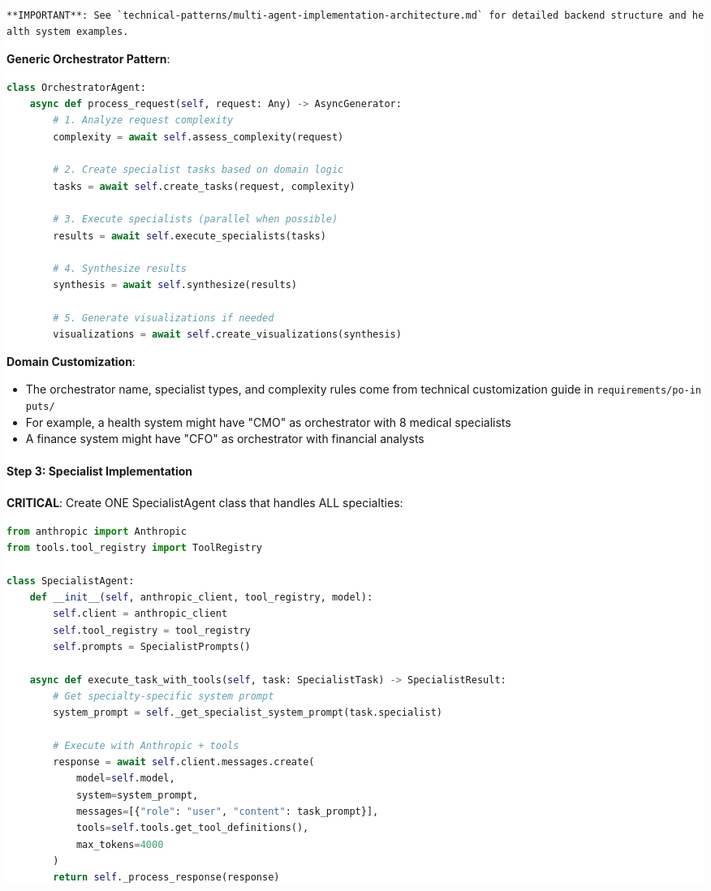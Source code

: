 ```
**IMPORTANT**: See `technical-patterns/multi-agent-implementation-architecture.md` for detailed backend structure and health system examples.
```

**Generic Orchestrator Pattern**:
```python
class OrchestratorAgent:
    async def process_request(self, request: Any) -> AsyncGenerator:
        # 1. Analyze request complexity
        complexity = await self.assess_complexity(request)
        
        # 2. Create specialist tasks based on domain logic
        tasks = await self.create_tasks(request, complexity)
        
        # 3. Execute specialists (parallel when possible)
        results = await self.execute_specialists(tasks)
        
        # 4. Synthesize results
        synthesis = await self.synthesize(results)
        
        # 5. Generate visualizations if needed
        visualizations = await self.create_visualizations(synthesis)
```

**Domain Customization**: 
- The orchestrator name, specialist types, and complexity rules come from technical customization guide in `requirements/po-inputs/`
- For example, a health system might have "CMO" as orchestrator with 8 medical specialists
- A finance system might have "CFO" as orchestrator with financial analysts

#### Step 3: Specialist Implementation

**CRITICAL**: Create ONE SpecialistAgent class that handles ALL specialties:
```python
from anthropic import Anthropic
from tools.tool_registry import ToolRegistry

class SpecialistAgent:
    def __init__(self, anthropic_client, tool_registry, model):
        self.client = anthropic_client
        self.tool_registry = tool_registry
        self.prompts = SpecialistPrompts()
    
    async def execute_task_with_tools(self, task: SpecialistTask) -> SpecialistResult:
        # Get specialty-specific system prompt
        system_prompt = self._get_specialist_system_prompt(task.specialist)
        
        # Execute with Anthropic + tools
        response = await self.client.messages.create(
            model=self.model,
            system=system_prompt,
            messages=[{"role": "user", "content": task_prompt}],
            tools=self.tools.get_tool_definitions(),
            max_tokens=4000
        )
        return self._process_response(response)
```
